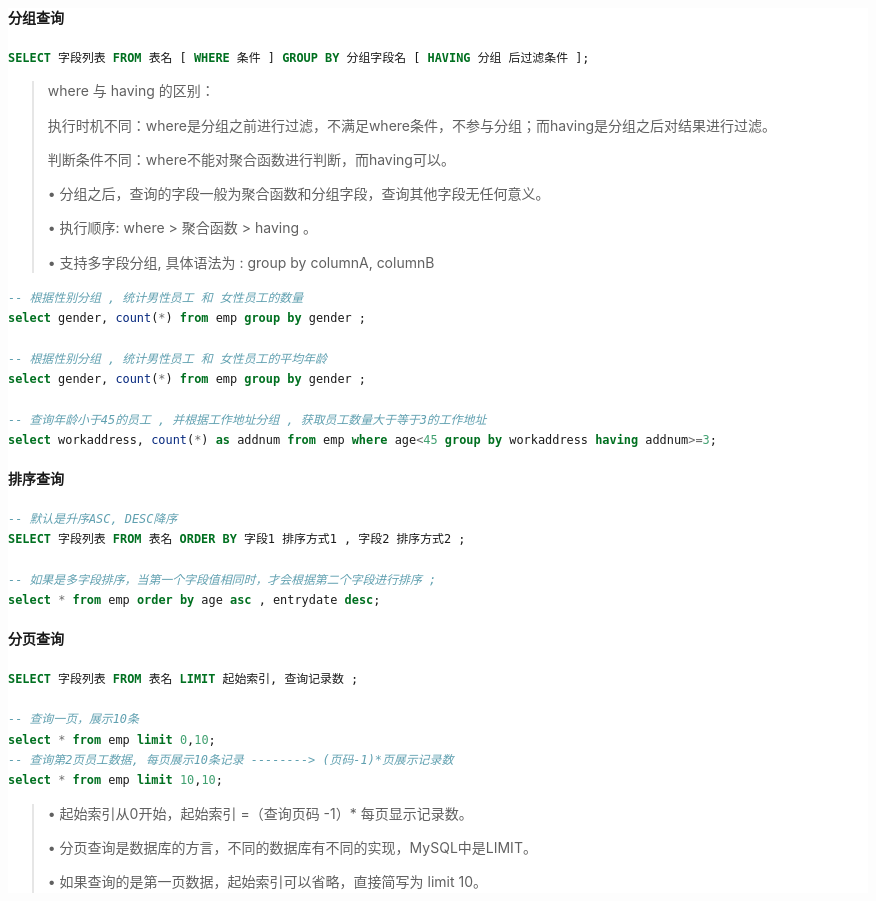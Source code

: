 #### 分组查询

```sql
SELECT 字段列表 FROM 表名 [ WHERE 条件 ] GROUP BY 分组字段名 [ HAVING 分组 后过滤条件 ];
```

> where 与 having 的区别：
>
> 执行时机不同：where是分组之前进行过滤，不满足where条件，不参与分组；而having是分组之后对结果进行过滤。
>
> 判断条件不同：where不能对聚合函数进行判断，而having可以。
>
> • 分组之后，查询的字段一般为聚合函数和分组字段，查询其他字段无任何意义。
>
> • 执行顺序: where > 聚合函数 > having 。
>
> • 支持多字段分组, 具体语法为 : group by columnA, columnB

```sql
-- 根据性别分组 , 统计男性员工 和 女性员工的数量
select gender, count(*) from emp group by gender ;

-- 根据性别分组 , 统计男性员工 和 女性员工的平均年龄
select gender, count(*) from emp group by gender ;

-- 查询年龄小于45的员工 , 并根据工作地址分组 , 获取员工数量大于等于3的工作地址
select workaddress, count(*) as addnum from emp where age<45 group by workaddress having addnum>=3;
```

#### 排序查询

```sql
-- 默认是升序ASC, DESC降序
SELECT 字段列表 FROM 表名 ORDER BY 字段1 排序方式1 , 字段2 排序方式2 ;

-- 如果是多字段排序，当第一个字段值相同时，才会根据第二个字段进行排序 ;
select * from emp order by age asc , entrydate desc;
```

#### 分页查询

```sql
SELECT 字段列表 FROM 表名 LIMIT 起始索引, 查询记录数 ;

-- 查询一页，展示10条
select * from emp limit 0,10;
-- 查询第2页员工数据, 每页展示10条记录 --------> (页码-1)*页展示记录数
select * from emp limit 10,10;
```

> • 起始索引从0开始，起始索引 =（查询页码 -1）* 每页显示记录数。
>
> • 分页查询是数据库的方言，不同的数据库有不同的实现，MySQL中是LIMIT。
>
> • 如果查询的是第一页数据，起始索引可以省略，直接简写为 limit 10。
